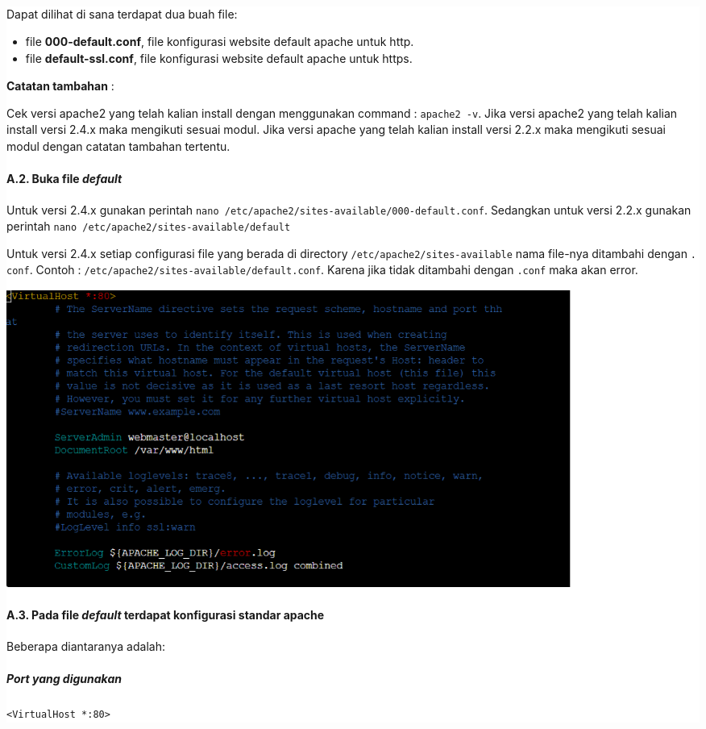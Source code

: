 Dapat dilihat di sana terdapat dua buah file:

- file **000-default.conf**, file konfigurasi website default apache untuk http.
- file **default-ssl.conf**, file konfigurasi website default apache untuk https.

**Catatan tambahan** :

Cek versi apache2 yang telah kalian install dengan menggunakan command : `apache2 -v`. Jika versi apache2 yang telah kalian install versi 2.4.x maka mengikuti sesuai modul. Jika versi apache yang telah kalian install versi 2.2.x maka mengikuti sesuai modul dengan catatan tambahan tertentu.

#### A.2. Buka file **_default_**

Untuk versi 2.4.x gunakan perintah `nano /etc/apache2/sites-available/000-default.conf`. Sedangkan untuk versi 2.2.x gunakan perintah `nano /etc/apache2/sites-available/default`

Untuk versi 2.4.x setiap configurasi file yang berada di directory `/etc/apache2/sites-available` nama file-nya ditambahi dengan `.conf`. Contoh : `/etc/apache2/sites-available/default.conf`. Karena jika tidak ditambahi dengan `.conf` maka akan error.

<img src="images/9.png" width="700">

#### A.3. Pada file _default_ terdapat konfigurasi standar apache

Beberapa diantaranya adalah:

##### **Port** yang digunakan

```
<VirtualHost *:80>
```

